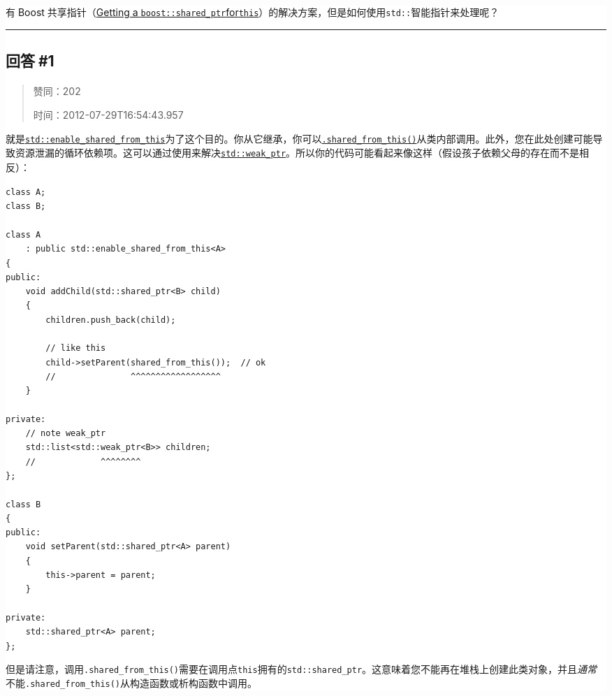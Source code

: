 有 Boost 共享指针（[Getting a `boost::shared_ptr`for`this`](https://stackoverflow.com/questions/142391/getting-a-boostshared-ptr-for-this)）的解决方案，但是如何使用`std::`智能指针来处理呢？

* * *

## 回答 #1

> 赞同：202
> 
> 时间：2012-07-29T16:54:43.957

就是[`std::enable_shared_from_this`](http://en.cppreference.com/w/cpp/memory/enable_shared_from_this)为了这个目的。你从它继承，你可以[`.shared_from_this()`](http://en.cppreference.com/w/cpp/memory/enable_shared_from_this/shared_from_this)从类内部调用。此外，您在此处创建可能导致资源泄漏的循环依赖项。这可以通过使用来解决[`std::weak_ptr`](http://en.cppreference.com/w/cpp/memory/weak_ptr)。所以你的代码可能看起来像这样（假设孩子依赖父母的存在而不是相反）：

```
class A;
class B;

class A
    : public std::enable_shared_from_this<A>
{
public:
    void addChild(std::shared_ptr<B> child)
    {
        children.push_back(child);

        // like this
        child->setParent(shared_from_this());  // ok
        //               ^^^^^^^^^^^^^^^^^^
    }

private:     
    // note weak_ptr   
    std::list<std::weak_ptr<B>> children;
    //             ^^^^^^^^
};

class B
{
public:
    void setParent(std::shared_ptr<A> parent)
    {
        this->parent = parent;
    }

private:
    std::shared_ptr<A> parent;
}; 
```

但是请注意，调用`.shared_from_this()`需要在调用点`this`拥有的`std::shared_ptr`。这意味着您不能再在堆栈上创建此类对象，并且*通常*不能`.shared_from_this()`从构造函数或析构函数中调用。
